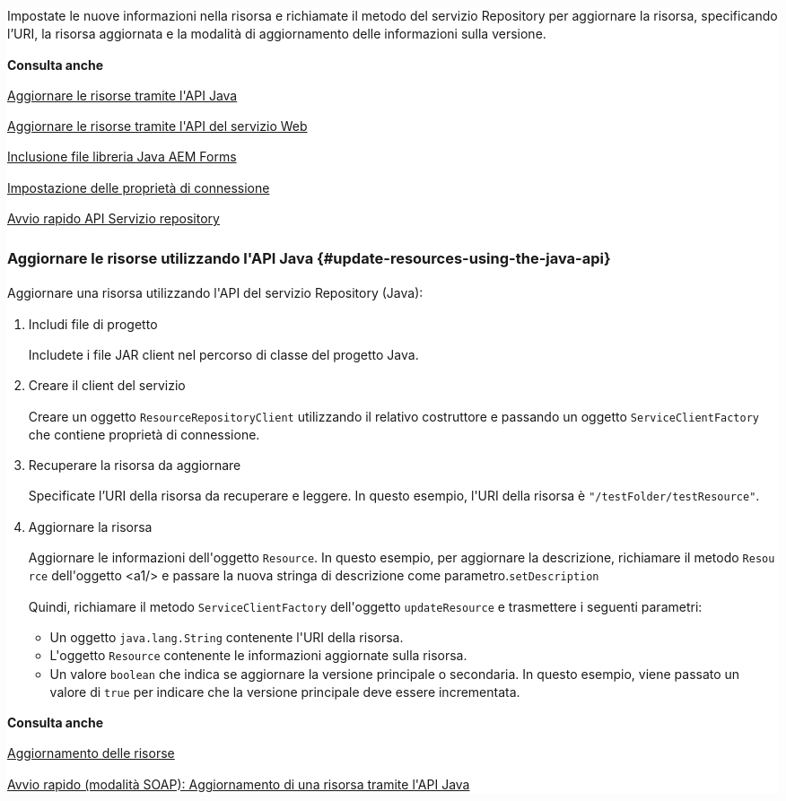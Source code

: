 Impostate le nuove informazioni nella risorsa e richiamate il metodo del servizio Repository per aggiornare la risorsa, specificando l’URI, la risorsa aggiornata e la modalità di aggiornamento delle informazioni sulla versione.

**Consulta anche**

[Aggiornare le risorse tramite l&#39;API Java](aem-forms-repository.md#update-resources-using-the-java-api)

[Aggiornare le risorse tramite l&#39;API del servizio Web](aem-forms-repository.md#update-resources-using-the-web-service-api)

[Inclusione  file libreria Java AEM Forms](/help/forms/developing/invoking-aem-forms-using-java.md#including-aem-forms-java-library-files)

[Impostazione delle proprietà di connessione](/help/forms/developing/invoking-aem-forms-using-java.md#setting-connection-properties)

[Avvio rapido API Servizio repository](/help/forms/developing/repository-service-api-quick-starts.md#repository-service-api-quick-starts)

### Aggiornare le risorse utilizzando l&#39;API Java {#update-resources-using-the-java-api}

Aggiornare una risorsa utilizzando l&#39;API del servizio Repository (Java):

1. Includi file di progetto

   Includete i file JAR client nel percorso di classe del progetto Java.

1. Creare il client del servizio

   Creare un oggetto `ResourceRepositoryClient` utilizzando il relativo costruttore e passando un oggetto `ServiceClientFactory` che contiene proprietà di connessione.

1. Recuperare la risorsa da aggiornare

   Specificate l’URI della risorsa da recuperare e leggere. In questo esempio, l&#39;URI della risorsa è `"/testFolder/testResource"`.

1. Aggiornare la risorsa

   Aggiornare le informazioni dell&#39;oggetto `Resource`. In questo esempio, per aggiornare la descrizione, richiamare il metodo `Resource` dell&#39;oggetto &lt;a1/> e passare la nuova stringa di descrizione come parametro.`setDescription`

   Quindi, richiamare il metodo `ServiceClientFactory` dell&#39;oggetto `updateResource` e trasmettere i seguenti parametri:

   * Un oggetto `java.lang.String` contenente l&#39;URI della risorsa.
   * L&#39;oggetto `Resource` contenente le informazioni aggiornate sulla risorsa.
   * Un valore `boolean` che indica se aggiornare la versione principale o secondaria. In questo esempio, viene passato un valore di `true` per indicare che la versione principale deve essere incrementata.

**Consulta anche**

[Aggiornamento delle risorse](aem-forms-repository.md#updating-resources)

[Avvio rapido (modalità SOAP): Aggiornamento di una risorsa tramite l&#39;API Java](/help/forms/developing/repository-service-api-quick-starts.md#quick-start-soap-mode-updating-a-resource-using-the-java-api)
